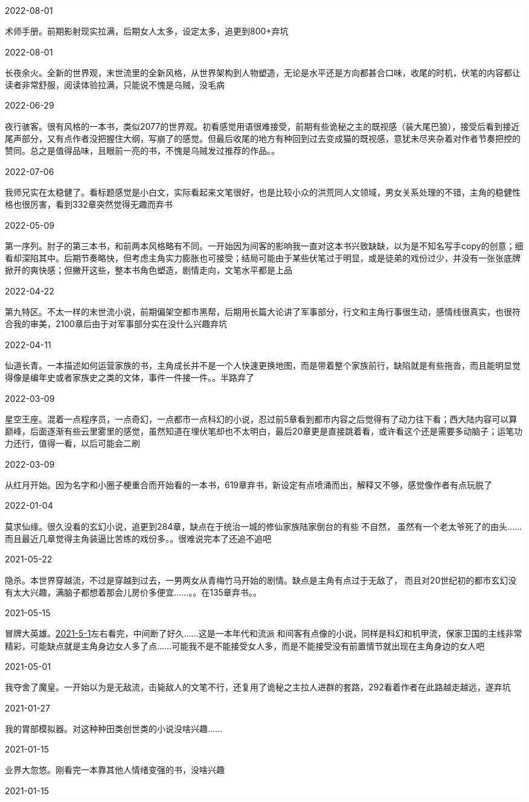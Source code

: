 2022-08-01

术师手册。前期影射现实拉满，后期女人太多，设定太多，追更到800+弃坑

2022-08-01

长夜余火。全新的世界观，末世流里的全新风格，从世界架构到人物塑造，无论是水平还是方向都甚合口味，收尾的时机，伏笔的内容都让读者非常舒服，阅读体验拉满，只能说不愧是乌贼，没毛病

2022-06-29

夜行骇客。很有风格的一本书，类似2077的世界观。初看感觉用语很难接受，前期有些诡秘之主的既视感（装大尾巴狼），接受后看到接近尾声部分，又有点作者没把握住大纲，写崩了的感觉。但最后收尾的地方有种回到过去变成猫的既视感，意犹未尽夹杂着对作者节奏把控的赞同。总之是值得品味，且眼前一亮的书，不愧是乌贼发过推荐的作品。。

2022-07-06

我师兄实在太稳健了。看标题感觉是小白文，实际看起来文笔很好，也是比较小众的洪荒同人文领域，男女关系处理的不错，主角的稳健性格也很厉害，看到332章突然觉得无趣而弃书

2022-05-09

第一序列。肘子的第三本书，和前两本风格略有不同。一开始因为间客的影响我一直对这本书兴致缺缺，以为是不知名写手copy的创意；细看却深陷其中。后期节奏略快，但考虑主角实力膨胀也可接受；结局可能由于某些伏笔过于明显，或是徒弟的戏份过少，并没有一张张底牌掀开的爽快感；但撇开这些，整本书角色塑造，剧情走向，文笔水平都是上品

2022-04-22

第九特区。不太一样的末世流小说，前期偏架空都市黑帮，后期用长篇大论讲了军事部分，行文和主角行事很生动，感情线很真实，也很符合我的审美，2100章后由于对军事部分实在没什么兴趣弃坑

2022-04-11

仙道长青。一本描述如何运营家族的书，主角成长并不是一个人快速更换地图，而是带着整个家族前行，缺陷就是有些拖沓，而且能明显觉得像是编年史或者家族史之类的文体，事件一件接一件。。半路弃了

2022-03-09

星空王座。混着一点程序员，一点奇幻，一点都市一点科幻的小说，忍过前5章看到都市内容之后觉得有了动力往下看；西大陆内容可以算巅峰，后面逐渐有些云里雾里的感觉，虽然知道在埋伏笔却也不太明白，最后20章更是直接跳着看，或许看这个还是需要多动脑子；运笔功力还行，值得一看，以后可能会二刷

2022-03-09

从红月开始。因为名字和小圈子梗重合而开始看的一本书，619章弃书，新设定有点喷涌而出，解释又不够，感觉像作者有点玩脱了

2022-01-04

莫求仙缘。很久没看的玄幻小说，追更到284章，缺点在于统治一城的修仙家族陆家倒台的有些 不自然， 虽然有一个老太爷死了的由头……而且最近几章觉得主角装逼比苦练的戏份多。。很难说完本了还追不追吧

2021-05-22

隐杀。本世界穿越流，不过是穿越到过去，一男两女从青梅竹马开始的剧情。缺点是主角有点过于无敌了， 而且对20世纪初的都市玄幻没有太大兴趣，满脑子都想着那会儿房价多便宜……。。在135章弃书。。 

2021-05-15

冒牌大英雄。[2021-5-1](tel:2021-5-1)左右看完，中间断了好久……这是一本年代和流派 和间客有点像的小说，同样是科幻和机甲流，保家卫国的主线非常精彩，可能缺点就是主角身边女人多了点……可能我不是不能接受女人多，而是不能接受没有前置情节就出现在主角身边的女人吧

2021-05-01

我夺舍了魔皇。一开始以为是无敌流，击毙敌人的文笔不行，还复用了诡秘之主拉人进群的套路，292看着作者在此路越走越远，遂弃坑

2021-01-27

我的胃部模拟器。对这种种田类创世类的小说没啥兴趣……

2021-01-15

业界大忽悠。刚看完一本靠其他人情绪变强的书，没啥兴趣

2021-01-15
